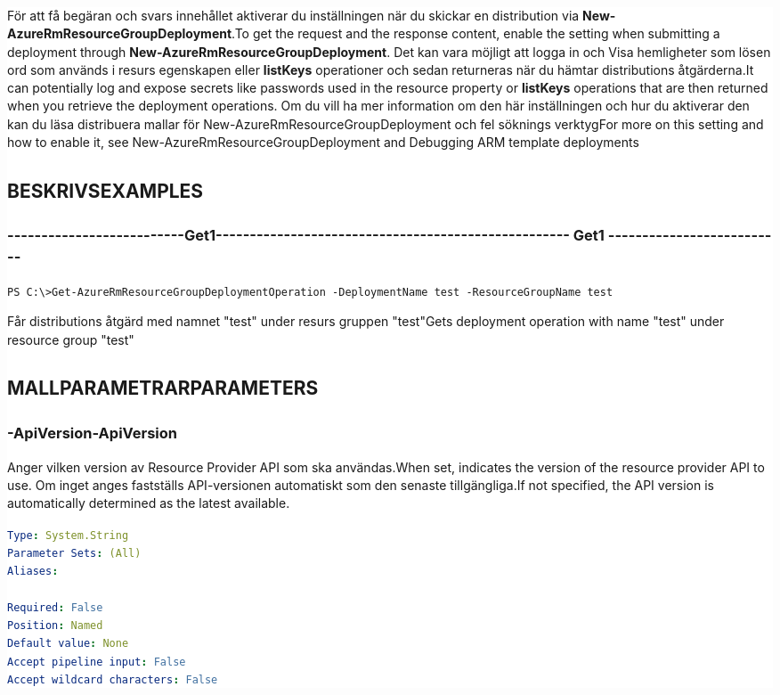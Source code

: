 <span data-ttu-id="5c4b2-109">För att få begäran och svars innehållet aktiverar du inställningen när du skickar en distribution via **New-AzureRmResourceGroupDeployment**.</span><span class="sxs-lookup"><span data-stu-id="5c4b2-109">To get the request and the response content, enable the setting when submitting a deployment through **New-AzureRmResourceGroupDeployment**.</span></span>
<span data-ttu-id="5c4b2-110">Det kan vara möjligt att logga in och Visa hemligheter som lösen ord som används i resurs egenskapen eller **listKeys** operationer och sedan returneras när du hämtar distributions åtgärderna.</span><span class="sxs-lookup"><span data-stu-id="5c4b2-110">It can potentially log and expose secrets like passwords used in the resource property or **listKeys** operations that are then returned when you retrieve the deployment operations.</span></span>
<span data-ttu-id="5c4b2-111">Om du vill ha mer information om den här inställningen och hur du aktiverar den kan du läsa distribuera mallar för New-AzureRmResourceGroupDeployment och fel söknings verktyg</span><span class="sxs-lookup"><span data-stu-id="5c4b2-111">For more on this setting and how to enable it, see New-AzureRmResourceGroupDeployment and Debugging ARM template deployments</span></span>

## <span data-ttu-id="5c4b2-112">BESKRIVS</span><span class="sxs-lookup"><span data-stu-id="5c4b2-112">EXAMPLES</span></span>

### <span data-ttu-id="5c4b2-113">--------------------------Get1--------------------------</span><span class="sxs-lookup"><span data-stu-id="5c4b2-113">--------------------------  Get1  --------------------------</span></span>
```
PS C:\>Get-AzureRmResourceGroupDeploymentOperation -DeploymentName test -ResourceGroupName test
```

<span data-ttu-id="5c4b2-114">Får distributions åtgärd med namnet "test" under resurs gruppen "test"</span><span class="sxs-lookup"><span data-stu-id="5c4b2-114">Gets deployment operation with name "test" under resource group "test"</span></span>

## <span data-ttu-id="5c4b2-115">MALLPARAMETRAR</span><span class="sxs-lookup"><span data-stu-id="5c4b2-115">PARAMETERS</span></span>

### <span data-ttu-id="5c4b2-116">-ApiVersion</span><span class="sxs-lookup"><span data-stu-id="5c4b2-116">-ApiVersion</span></span>
<span data-ttu-id="5c4b2-117">Anger vilken version av Resource Provider API som ska användas.</span><span class="sxs-lookup"><span data-stu-id="5c4b2-117">When set, indicates the version of the resource provider API to use.</span></span>
<span data-ttu-id="5c4b2-118">Om inget anges fastställs API-versionen automatiskt som den senaste tillgängliga.</span><span class="sxs-lookup"><span data-stu-id="5c4b2-118">If not specified, the API version is automatically determined as the latest available.</span></span>

```yaml
Type: System.String
Parameter Sets: (All)
Aliases: 

Required: False
Position: Named
Default value: None
Accept pipeline input: False
Accept wildcard characters: False
```
